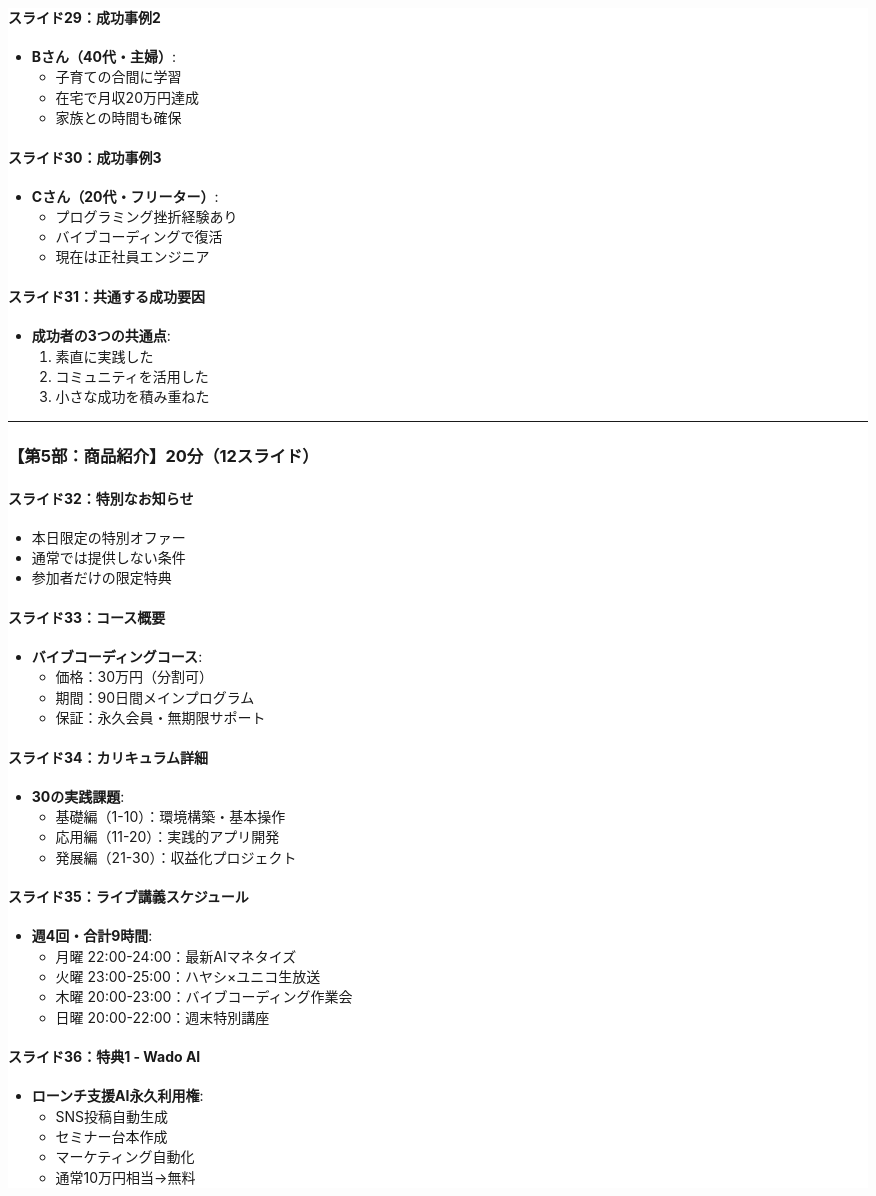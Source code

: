 #### スライド29：成功事例2
- **Bさん（40代・主婦）**:
  - 子育ての合間に学習
  - 在宅で月収20万円達成
  - 家族との時間も確保

#### スライド30：成功事例3
- **Cさん（20代・フリーター）**:
  - プログラミング挫折経験あり
  - バイブコーディングで復活
  - 現在は正社員エンジニア

#### スライド31：共通する成功要因
- **成功者の3つの共通点**:
  1. 素直に実践した
  2. コミュニティを活用した
  3. 小さな成功を積み重ねた

---

### 【第5部：商品紹介】20分（12スライド）

#### スライド32：特別なお知らせ
- 本日限定の特別オファー
- 通常では提供しない条件
- 参加者だけの限定特典

#### スライド33：コース概要
- **バイブコーディングコース**:
  - 価格：30万円（分割可）
  - 期間：90日間メインプログラム
  - 保証：永久会員・無期限サポート

#### スライド34：カリキュラム詳細
- **30の実践課題**:
  - 基礎編（1-10）：環境構築・基本操作
  - 応用編（11-20）：実践的アプリ開発
  - 発展編（21-30）：収益化プロジェクト

#### スライド35：ライブ講義スケジュール
- **週4回・合計9時間**:
  - 月曜 22:00-24:00：最新AIマネタイズ
  - 火曜 23:00-25:00：ハヤシ×ユニコ生放送
  - 木曜 20:00-23:00：バイブコーディング作業会
  - 日曜 20:00-22:00：週末特別講座

#### スライド36：特典1 - Wado AI
- **ローンチ支援AI永久利用権**:
  - SNS投稿自動生成
  - セミナー台本作成
  - マーケティング自動化
  - 通常10万円相当→無料
